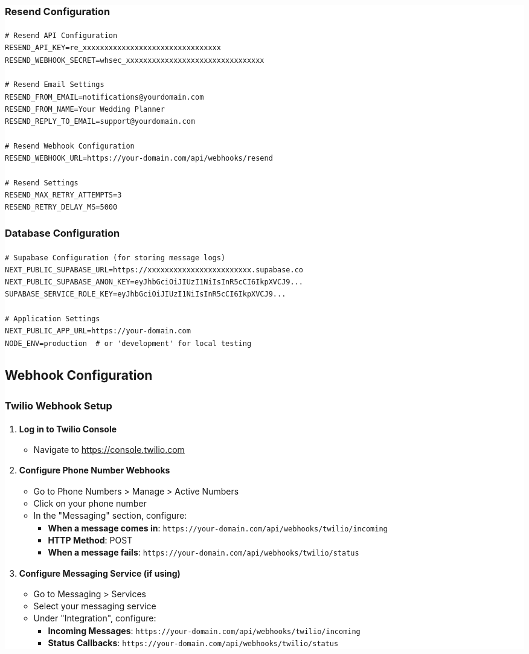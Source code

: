 ### Resend Configuration

```env
# Resend API Configuration
RESEND_API_KEY=re_xxxxxxxxxxxxxxxxxxxxxxxxxxxxxxxx
RESEND_WEBHOOK_SECRET=whsec_xxxxxxxxxxxxxxxxxxxxxxxxxxxxxxxx

# Resend Email Settings
RESEND_FROM_EMAIL=notifications@yourdomain.com
RESEND_FROM_NAME=Your Wedding Planner
RESEND_REPLY_TO_EMAIL=support@yourdomain.com

# Resend Webhook Configuration
RESEND_WEBHOOK_URL=https://your-domain.com/api/webhooks/resend

# Resend Settings
RESEND_MAX_RETRY_ATTEMPTS=3
RESEND_RETRY_DELAY_MS=5000
```

### Database Configuration

```env
# Supabase Configuration (for storing message logs)
NEXT_PUBLIC_SUPABASE_URL=https://xxxxxxxxxxxxxxxxxxxxxxxx.supabase.co
NEXT_PUBLIC_SUPABASE_ANON_KEY=eyJhbGciOiJIUzI1NiIsInR5cCI6IkpXVCJ9...
SUPABASE_SERVICE_ROLE_KEY=eyJhbGciOiJIUzI1NiIsInR5cCI6IkpXVCJ9...

# Application Settings
NEXT_PUBLIC_APP_URL=https://your-domain.com
NODE_ENV=production  # or 'development' for local testing
```

## Webhook Configuration

### Twilio Webhook Setup

1. **Log in to Twilio Console**
   - Navigate to https://console.twilio.com

2. **Configure Phone Number Webhooks**
   - Go to Phone Numbers > Manage > Active Numbers
   - Click on your phone number
   - In the "Messaging" section, configure:
     - **When a message comes in**: `https://your-domain.com/api/webhooks/twilio/incoming`
     - **HTTP Method**: POST
     - **When a message fails**: `https://your-domain.com/api/webhooks/twilio/status`

3. **Configure Messaging Service (if using)**
   - Go to Messaging > Services
   - Select your messaging service
   - Under "Integration", configure:
     - **Incoming Messages**: `https://your-domain.com/api/webhooks/twilio/incoming`
     - **Status Callbacks**: `https://your-domain.com/api/webhooks/twilio/status`
